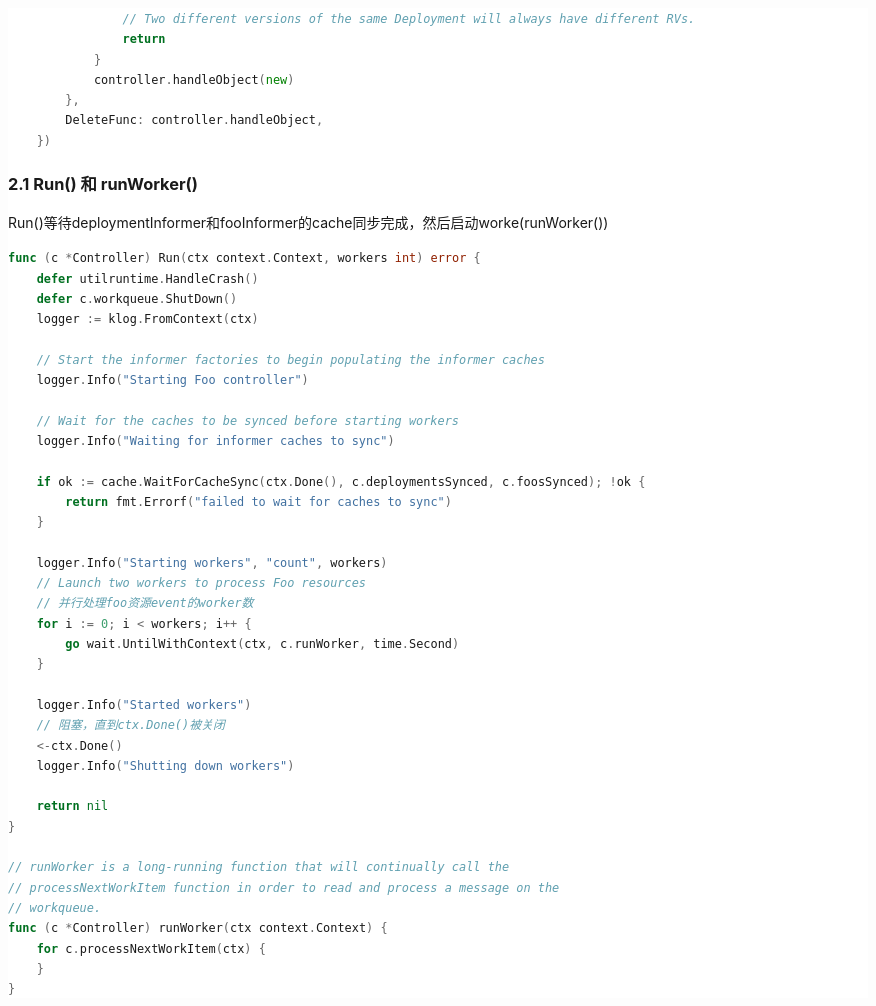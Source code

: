 ```go
				// Two different versions of the same Deployment will always have different RVs.
				return
			}
			controller.handleObject(new)
		},
		DeleteFunc: controller.handleObject,
	})
```

### 2.1 Run() 和 runWorker()
Run()等待deploymentInformer和fooInformer的cache同步完成，然后启动worke(runWorker())
```go
func (c *Controller) Run(ctx context.Context, workers int) error {
	defer utilruntime.HandleCrash()
	defer c.workqueue.ShutDown()
	logger := klog.FromContext(ctx)

	// Start the informer factories to begin populating the informer caches
	logger.Info("Starting Foo controller")

	// Wait for the caches to be synced before starting workers
	logger.Info("Waiting for informer caches to sync")

	if ok := cache.WaitForCacheSync(ctx.Done(), c.deploymentsSynced, c.foosSynced); !ok {
		return fmt.Errorf("failed to wait for caches to sync")
	}

	logger.Info("Starting workers", "count", workers)
	// Launch two workers to process Foo resources
	// 并行处理foo资源event的worker数
	for i := 0; i < workers; i++ {
		go wait.UntilWithContext(ctx, c.runWorker, time.Second)
	}

	logger.Info("Started workers")
	// 阻塞，直到ctx.Done()被关闭
	<-ctx.Done()
	logger.Info("Shutting down workers")

	return nil
}

// runWorker is a long-running function that will continually call the
// processNextWorkItem function in order to read and process a message on the
// workqueue.
func (c *Controller) runWorker(ctx context.Context) {
	for c.processNextWorkItem(ctx) {
	}
}
```
